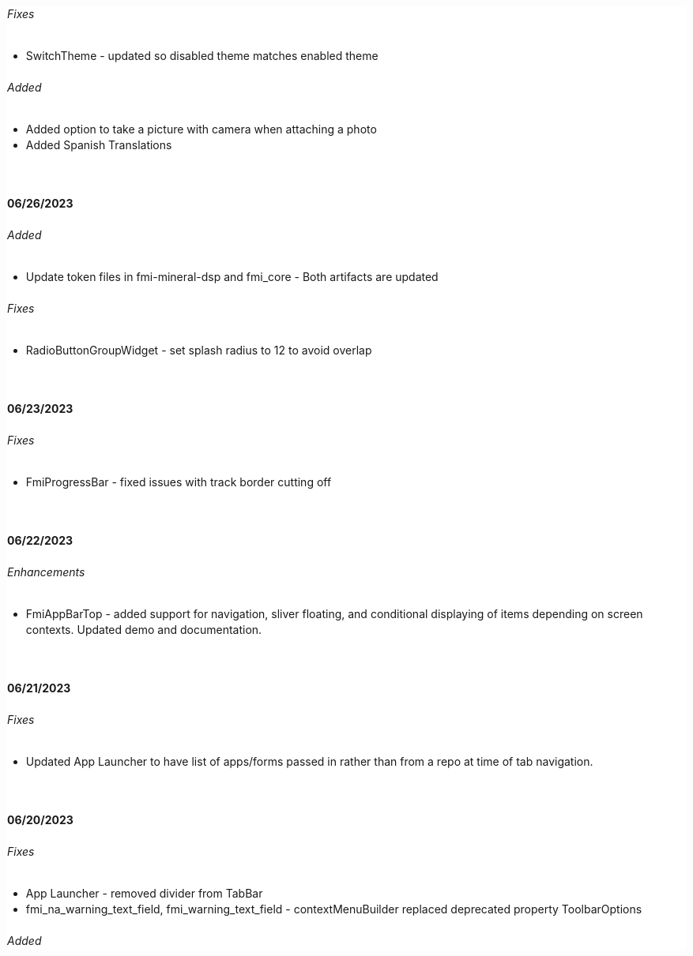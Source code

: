 ###### Fixes

- SwitchTheme - updated so disabled theme matches enabled theme

###### Added

- Added option to take a picture with camera when attaching a photo
- Added Spanish Translations

` `

#### 06/26/2023

###### Added

- Update token files in fmi-mineral-dsp and fmi_core - Both artifacts are updated

###### Fixes

- RadioButtonGroupWidget - set splash radius to 12 to avoid overlap

` `

#### 06/23/2023

###### Fixes

- FmiProgressBar - fixed issues with track border cutting off

` `

#### 06/22/2023

###### Enhancements

- FmiAppBarTop - added support for navigation, sliver floating, and conditional displaying of items depending on screen contexts. Updated demo and documentation.

` `

#### 06/21/2023

###### Fixes

- Updated App Launcher to have list of apps/forms passed in rather than from a repo at time of tab navigation.

` `

#### 06/20/2023

###### Fixes

- App Launcher - removed divider from TabBar
- fmi_na_warning_text_field, fmi_warning_text_field - contextMenuBuilder replaced deprecated property ToolbarOptions

###### Added
